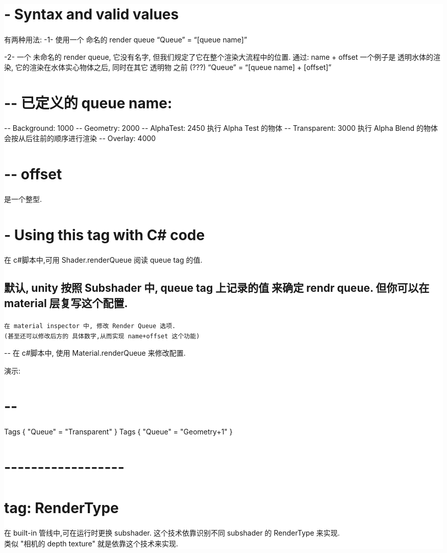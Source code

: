 # - Syntax and valid values
有两种用法:
-1- 使用一个 命名的 render queue
    “Queue” = “[queue name]”

-2- 一个 未命名的 render queue, 它没有名字, 
    但我们规定了它在整个渲染大流程中的位置. 通过:
    name + offset
    一个例子是 透明水体的渲染, 它的渲染在水体实心物体之后, 同时在其它 透明物 之前 (???)
    “Queue” = “[queue name] + [offset]”

# -- 已定义的 queue name:
-- Background:      1000
-- Geometry:        2000
-- AlphaTest:       2450    执行 Alpha Test 的物体
-- Transparent:     3000    执行 Alpha Blend 的物体
                                会按从后往前的顺序进行渲染
-- Overlay:         4000

# -- offset
是一个整型. 

# - Using this tag with C# code
在 c#脚本中,可用  Shader.renderQueue 阅读 queue tag 的值.

默认, unity 按照 Subshader 中, queue tag 上记录的值 来确定 rendr queue.
但你可以在 material 层复写这个配置. 
-- 
    在 material inspector 中, 修改 Render Queue 选项.
    (甚至还可以修改后方的 具体数字,从而实现 name+offset 这个功能)
-- 
    在 c#脚本中, 使用  Material.renderQueue 来修改配置.

演示:
# --
Tags { "Queue" = "Transparent" }
Tags { "Queue" = "Geometry+1" }


# ------------------ #
# tag: RenderType

在 built-in 管线中,可在运行时更换 subshader. 这个技术依靠识别不同 subshader 的 RenderType 来实现.  
类似 "相机的 depth texture" 就是依靠这个技术来实现.
